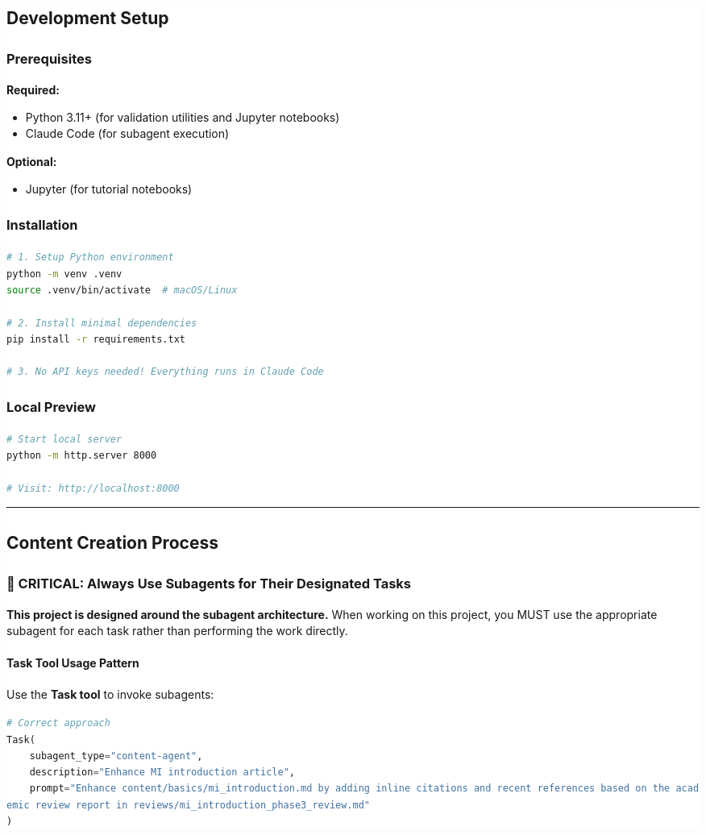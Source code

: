 ## Development Setup

### Prerequisites

**Required:**
- Python 3.11+ (for validation utilities and Jupyter notebooks)
- Claude Code (for subagent execution)

**Optional:**
- Jupyter (for tutorial notebooks)

### Installation

```bash
# 1. Setup Python environment
python -m venv .venv
source .venv/bin/activate  # macOS/Linux

# 2. Install minimal dependencies
pip install -r requirements.txt

# 3. No API keys needed! Everything runs in Claude Code
```

### Local Preview

```bash
# Start local server
python -m http.server 8000

# Visit: http://localhost:8000
```

---

## Content Creation Process

### 🚨 CRITICAL: Always Use Subagents for Their Designated Tasks

**This project is designed around the subagent architecture.** When working on this project, you MUST use the appropriate subagent for each task rather than performing the work directly.

#### Task Tool Usage Pattern

Use the **Task tool** to invoke subagents:

```python
# Correct approach
Task(
    subagent_type="content-agent",
    description="Enhance MI introduction article",
    prompt="Enhance content/basics/mi_introduction.md by adding inline citations and recent references based on the academic review report in reviews/mi_introduction_phase3_review.md"
)
```
